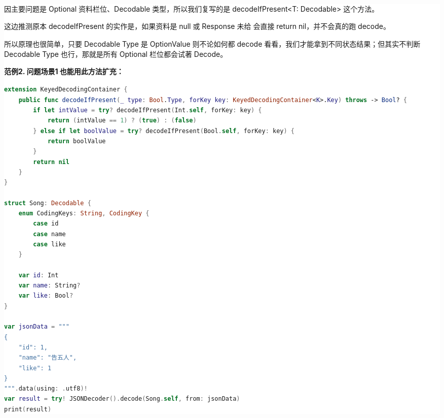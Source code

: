 ```swift
```



因主要问题是 Optional 资料栏位、Decodable 类型，所以我们复写的是 decodeIfPresent<T: Decodable> 这个方法。



这边推测原本 decodeIfPresent 的实作是，如果资料是 null 或 Response 未给 会直接 return nil，并不会真的跑 decode。



所以原理也很简单，只要 Decodable Type 是 OptionValue<T> 则不论如何都 decode 看看，我们才能拿到不同状态结果；但其实不判断 Decodable Type 也行，那就是所有 Optional 栏位都会试著 Decode。



**范例2. 问题场景1 也能用此方法扩充：**



```swift
extension KeyedDecodingContainer {
    public func decodeIfPresent(_ type: Bool.Type, forKey key: KeyedDecodingContainer<K>.Key) throws -> Bool? {
        if let intValue = try? decodeIfPresent(Int.self, forKey: key) {
            return (intValue == 1) ? (true) : (false)
        } else if let boolValue = try? decodeIfPresent(Bool.self, forKey: key) {
            return boolValue
        }
        return nil
    }
}

struct Song: Decodable {
    enum CodingKeys: String, CodingKey {
        case id
        case name
        case like
    }
    
    var id: Int
    var name: String?
    var like: Bool?
}

var jsonData = """
{
    "id": 1,
    "name": "告五人",
    "like": 1
}
""".data(using: .utf8)!
var result = try! JSONDecoder().decode(Song.self, from: jsonData)
print(result)
```

